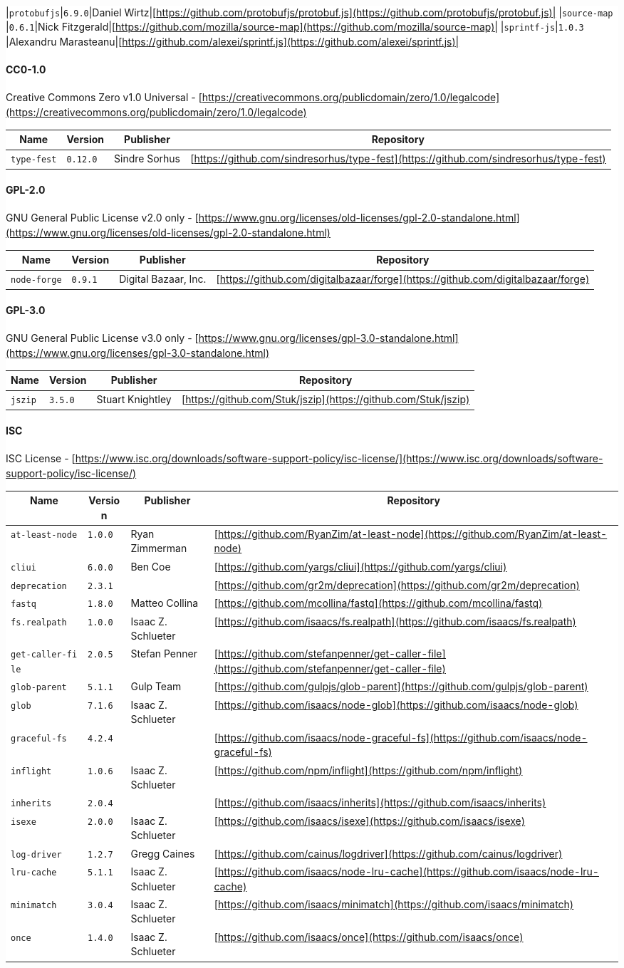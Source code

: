 |`protobufjs`|`6.9.0`|Daniel Wirtz|[https://github.com/protobufjs/protobuf.js](https://github.com/protobufjs/protobuf.js)|
|`source-map`|`0.6.1`|Nick Fitzgerald|[https://github.com/mozilla/source-map](https://github.com/mozilla/source-map)|
|`sprintf-js`|`1.0.3`|Alexandru Marasteanu|[https://github.com/alexei/sprintf.js](https://github.com/alexei/sprintf.js)|

#### CC0-1.0
Creative Commons Zero v1.0 Universal - [https://creativecommons.org/publicdomain/zero/1.0/legalcode](https://creativecommons.org/publicdomain/zero/1.0/legalcode)

| Name | Version | Publisher | Repository |
|------|---------|-----------|------------|
|`type-fest`|`0.12.0`|Sindre Sorhus|[https://github.com/sindresorhus/type-fest](https://github.com/sindresorhus/type-fest)|

#### GPL-2.0
GNU General Public License v2.0 only - [https://www.gnu.org/licenses/old-licenses/gpl-2.0-standalone.html](https://www.gnu.org/licenses/old-licenses/gpl-2.0-standalone.html)

| Name | Version | Publisher | Repository |
|------|---------|-----------|------------|
|`node-forge`|`0.9.1`|Digital Bazaar, Inc.|[https://github.com/digitalbazaar/forge](https://github.com/digitalbazaar/forge)|

#### GPL-3.0
GNU General Public License v3.0 only - [https://www.gnu.org/licenses/gpl-3.0-standalone.html](https://www.gnu.org/licenses/gpl-3.0-standalone.html)

| Name | Version | Publisher | Repository |
|------|---------|-----------|------------|
|`jszip`|`3.5.0`|Stuart Knightley|[https://github.com/Stuk/jszip](https://github.com/Stuk/jszip)|

#### ISC
ISC License - [https://www.isc.org/downloads/software-support-policy/isc-license/](https://www.isc.org/downloads/software-support-policy/isc-license/)

| Name | Version | Publisher | Repository |
|------|---------|-----------|------------|
|`at-least-node`|`1.0.0`|Ryan Zimmerman|[https://github.com/RyanZim/at-least-node](https://github.com/RyanZim/at-least-node)|
|`cliui`|`6.0.0`|Ben Coe|[https://github.com/yargs/cliui](https://github.com/yargs/cliui)|
|`deprecation`|`2.3.1`||[https://github.com/gr2m/deprecation](https://github.com/gr2m/deprecation)|
|`fastq`|`1.8.0`|Matteo Collina|[https://github.com/mcollina/fastq](https://github.com/mcollina/fastq)|
|`fs.realpath`|`1.0.0`|Isaac Z. Schlueter|[https://github.com/isaacs/fs.realpath](https://github.com/isaacs/fs.realpath)|
|`get-caller-file`|`2.0.5`|Stefan Penner|[https://github.com/stefanpenner/get-caller-file](https://github.com/stefanpenner/get-caller-file)|
|`glob-parent`|`5.1.1`|Gulp Team|[https://github.com/gulpjs/glob-parent](https://github.com/gulpjs/glob-parent)|
|`glob`|`7.1.6`|Isaac Z. Schlueter|[https://github.com/isaacs/node-glob](https://github.com/isaacs/node-glob)|
|`graceful-fs`|`4.2.4`||[https://github.com/isaacs/node-graceful-fs](https://github.com/isaacs/node-graceful-fs)|
|`inflight`|`1.0.6`|Isaac Z. Schlueter|[https://github.com/npm/inflight](https://github.com/npm/inflight)|
|`inherits`|`2.0.4`||[https://github.com/isaacs/inherits](https://github.com/isaacs/inherits)|
|`isexe`|`2.0.0`|Isaac Z. Schlueter|[https://github.com/isaacs/isexe](https://github.com/isaacs/isexe)|
|`log-driver`|`1.2.7`|Gregg Caines|[https://github.com/cainus/logdriver](https://github.com/cainus/logdriver)|
|`lru-cache`|`5.1.1`|Isaac Z. Schlueter|[https://github.com/isaacs/node-lru-cache](https://github.com/isaacs/node-lru-cache)|
|`minimatch`|`3.0.4`|Isaac Z. Schlueter|[https://github.com/isaacs/minimatch](https://github.com/isaacs/minimatch)|
|`once`|`1.4.0`|Isaac Z. Schlueter|[https://github.com/isaacs/once](https://github.com/isaacs/once)|